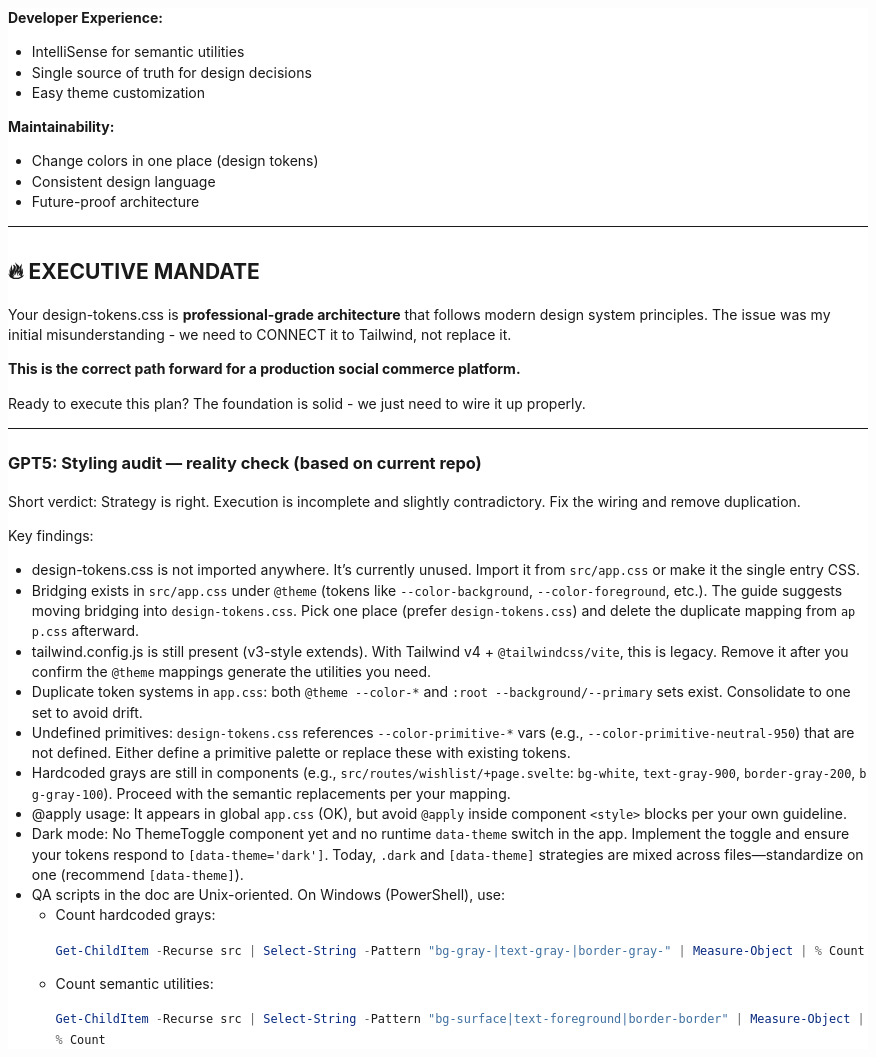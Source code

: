 **Developer Experience:**
- IntelliSense for semantic utilities
- Single source of truth for design decisions
- Easy theme customization

**Maintainability:**
- Change colors in one place (design tokens)
- Consistent design language
- Future-proof architecture

---

## 🔥 EXECUTIVE MANDATE

Your design-tokens.css is **professional-grade architecture** that follows modern design system principles. The issue was my initial misunderstanding - we need to CONNECT it to Tailwind, not replace it.

**This is the correct path forward for a production social commerce platform.**

Ready to execute this plan? The foundation is solid - we just need to wire it up properly.

---

### GPT5: Styling audit — reality check (based on current repo)

Short verdict: Strategy is right. Execution is incomplete and slightly contradictory. Fix the wiring and remove duplication.

Key findings:
- design-tokens.css is not imported anywhere. It’s currently unused. Import it from `src/app.css` or make it the single entry CSS.
- Bridging exists in `src/app.css` under `@theme` (tokens like `--color-background`, `--color-foreground`, etc.). The guide suggests moving bridging into `design-tokens.css`. Pick one place (prefer `design-tokens.css`) and delete the duplicate mapping from `app.css` afterward.
- tailwind.config.js is still present (v3-style extends). With Tailwind v4 + `@tailwindcss/vite`, this is legacy. Remove it after you confirm the `@theme` mappings generate the utilities you need.
- Duplicate token systems in `app.css`: both `@theme --color-*` and `:root --background/--primary` sets exist. Consolidate to one set to avoid drift.
- Undefined primitives: `design-tokens.css` references `--color-primitive-*` vars (e.g., `--color-primitive-neutral-950`) that are not defined. Either define a primitive palette or replace these with existing tokens.
- Hardcoded grays are still in components (e.g., `src/routes/wishlist/+page.svelte`: `bg-white`, `text-gray-900`, `border-gray-200`, `bg-gray-100`). Proceed with the semantic replacements per your mapping.
- @apply usage: It appears in global `app.css` (OK), but avoid `@apply` inside component `<style>` blocks per your own guideline.
- Dark mode: No ThemeToggle component yet and no runtime `data-theme` switch in the app. Implement the toggle and ensure your tokens respond to `[data-theme='dark']`. Today, `.dark` and `[data-theme]` strategies are mixed across files—standardize on one (recommend `[data-theme]`).
- QA scripts in the doc are Unix-oriented. On Windows (PowerShell), use:
  - Count hardcoded grays:
    ```powershell
    Get-ChildItem -Recurse src | Select-String -Pattern "bg-gray-|text-gray-|border-gray-" | Measure-Object | % Count
    ```
  - Count semantic utilities:
    ```powershell
    Get-ChildItem -Recurse src | Select-String -Pattern "bg-surface|text-foreground|border-border" | Measure-Object | % Count
    ```
